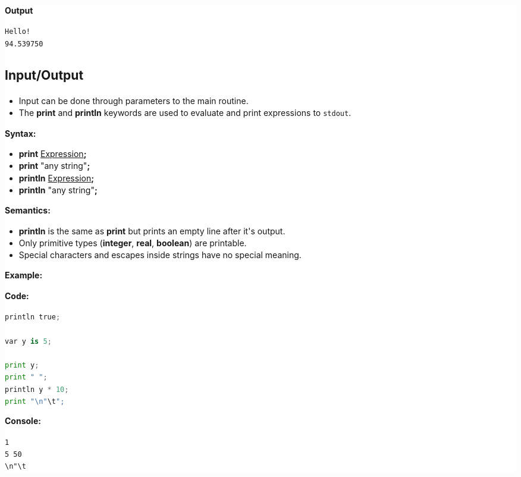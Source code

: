 **Output**

```
Hello!
94.539750
```



## Input/Output

- Input can be done through parameters to the main routine.
- The **print** and **println** keywords are used to evaluate and print expressions to `stdout`.

**Syntax:**

- **print** <ins>Expression</ins>**;**
- **print** "any string"**;**
- **println** <ins>Expression</ins>**;**
- **println** "any string"**;**

**Semantics:**

- **println** is the same as **print** but prints an empty line after it's output.
- Only primitive types (**integer**, **real**, **boolean**) are printable.
- Special characters and escapes inside strings have no special meaning.

**Example:**

**Code:**

```python
println true;

var y is 5;

print y;
print " ";
println y * 10;
print "\n"\t";
```

**Console:**

```
1
5 50
\n"\t
```



